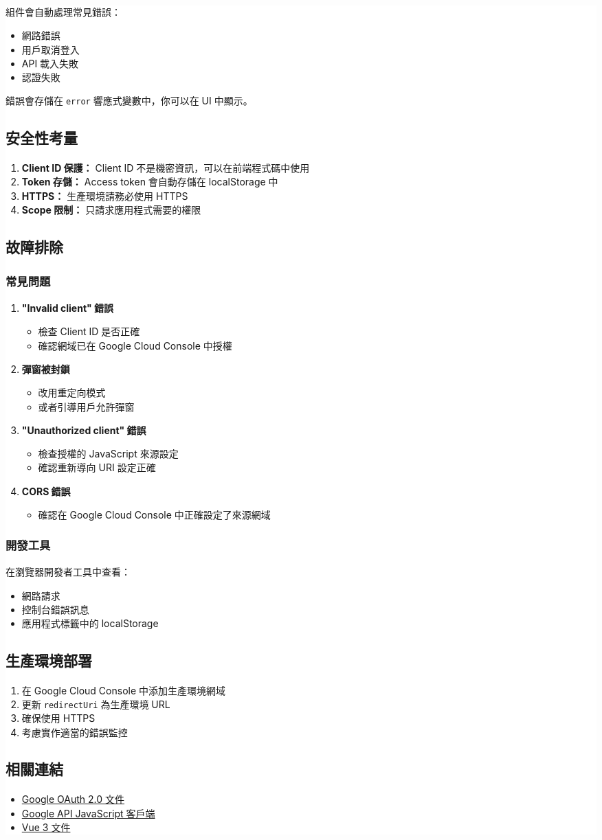 組件會自動處理常見錯誤：

- 網路錯誤
- 用戶取消登入
- API 載入失敗
- 認證失敗

錯誤會存儲在 `error` 響應式變數中，你可以在 UI 中顯示。

## 安全性考量

1. **Client ID 保護：** Client ID 不是機密資訊，可以在前端程式碼中使用
2. **Token 存儲：** Access token 會自動存儲在 localStorage 中
3. **HTTPS：** 生產環境請務必使用 HTTPS
4. **Scope 限制：** 只請求應用程式需要的權限

## 故障排除

### 常見問題

1. **"Invalid client" 錯誤**

   - 檢查 Client ID 是否正確
   - 確認網域已在 Google Cloud Console 中授權

2. **彈窗被封鎖**

   - 改用重定向模式
   - 或者引導用戶允許彈窗

3. **"Unauthorized client" 錯誤**

   - 檢查授權的 JavaScript 來源設定
   - 確認重新導向 URI 設定正確

4. **CORS 錯誤**
   - 確認在 Google Cloud Console 中正確設定了來源網域

### 開發工具

在瀏覽器開發者工具中查看：

- 網路請求
- 控制台錯誤訊息
- 應用程式標籤中的 localStorage

## 生產環境部署

1. 在 Google Cloud Console 中添加生產環境網域
2. 更新 `redirectUri` 為生產環境 URL
3. 確保使用 HTTPS
4. 考慮實作適當的錯誤監控

## 相關連結

- [Google OAuth 2.0 文件](https://developers.google.com/identity/protocols/oauth2)
- [Google API JavaScript 客戶端](https://developers.google.com/api-client-library/javascript)
- [Vue 3 文件](https://vuejs.org/)
